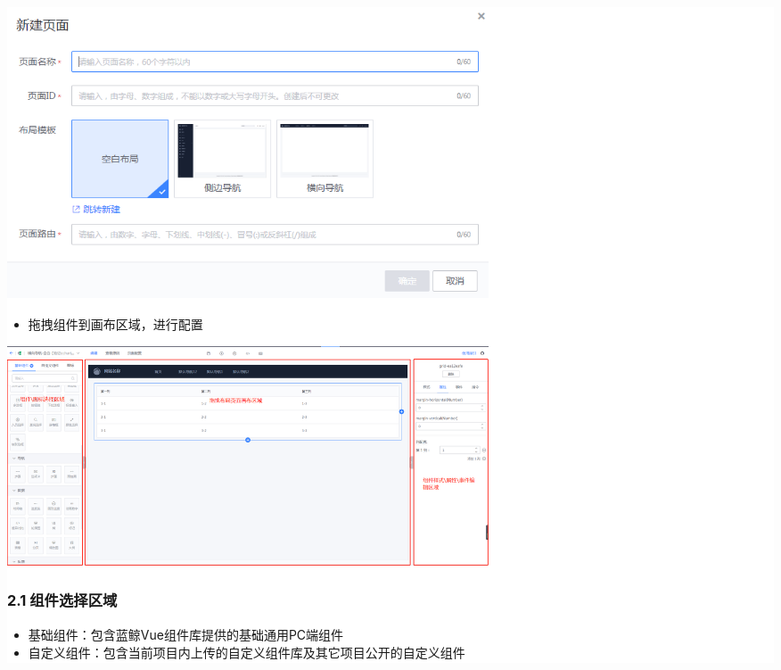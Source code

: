 <img src="../../../images/help/create-page.png" alt="grid" width="540" class="help-img">

- 拖拽组件到画布区域，进行配置

<img src="../../../images/help/page1.png" alt="grid" width="540" class="help-img">

### 2.1 组件选择区域

- 基础组件：包含蓝鲸Vue组件库提供的基础通用PC端组件
- 自定义组件：包含当前项目内上传的自定义组件库及其它项目公开的自定义组件
